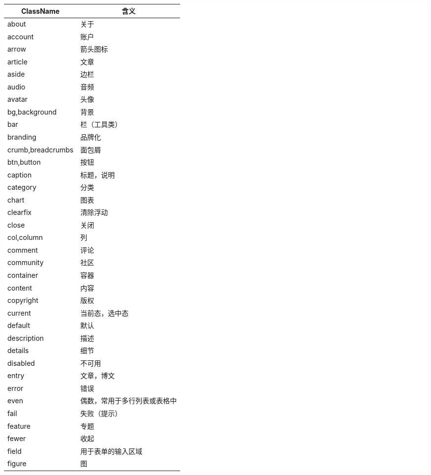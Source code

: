 | ClassName              | 含义                                     |
| ---------------------- | ---------------------------------------- |
| about                  | 关于                                     |
| account                | 账户                                     |
| arrow                  | 箭头图标                                 |
| article                | 文章                                     |
| aside                  | 边栏                                     |
| audio                  | 音频                                     |
| avatar                 | 头像                                     |
| bg,background          | 背景                                     |
| bar                    | 栏（工具类）                             |
| branding               | 品牌化                                   |
| crumb,breadcrumbs      | 面包屑                                   |
| btn,button             | 按钮                                     |
| caption                | 标题，说明                               |
| category               | 分类                                     |
| chart                  | 图表                                     |
| clearfix               | 清除浮动                                 |
| close                  | 关闭                                     |
| col,column             | 列                                       |
| comment                | 评论                                     |
| community              | 社区                                     |
| container              | 容器                                     |
| content                | 内容                                     |
| copyright              | 版权                                     |
| current                | 当前态，选中态                           |
| default                | 默认                                     |
| description            | 描述                                     |
| details                | 细节                                     |
| disabled               | 不可用                                   |
| entry                  | 文章，博文                               |
| error                  | 错误                                     |
| even                   | 偶数，常用于多行列表或表格中             |
| fail                   | 失败（提示）                             |
| feature                | 专题                                     |
| fewer                  | 收起                                     |
| field                  | 用于表单的输入区域                       |
| figure                 | 图                                       |